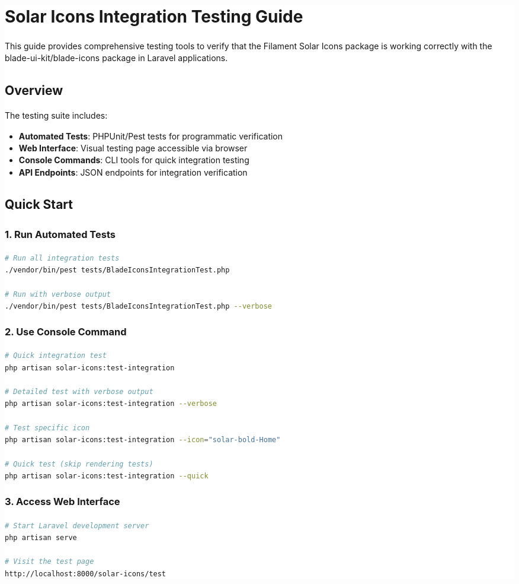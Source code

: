 # Solar Icons Integration Testing Guide

This guide provides comprehensive testing tools to verify that the Filament Solar Icons package is working correctly with the blade-ui-kit/blade-icons package in Laravel applications.

## Overview

The testing suite includes:
- **Automated Tests**: PHPUnit/Pest tests for programmatic verification
- **Web Interface**: Visual testing page accessible via browser
- **Console Commands**: CLI tools for quick integration testing
- **API Endpoints**: JSON endpoints for integration verification

## Quick Start

### 1. Run Automated Tests

```bash
# Run all integration tests
./vendor/bin/pest tests/BladeIconsIntegrationTest.php

# Run with verbose output
./vendor/bin/pest tests/BladeIconsIntegrationTest.php --verbose
```

### 2. Use Console Command

```bash
# Quick integration test
php artisan solar-icons:test-integration

# Detailed test with verbose output
php artisan solar-icons:test-integration --verbose

# Test specific icon
php artisan solar-icons:test-integration --icon="solar-bold-Home"

# Quick test (skip rendering tests)
php artisan solar-icons:test-integration --quick
```

### 3. Access Web Interface

```bash
# Start Laravel development server
php artisan serve

# Visit the test page
http://localhost:8000/solar-icons/test
```
